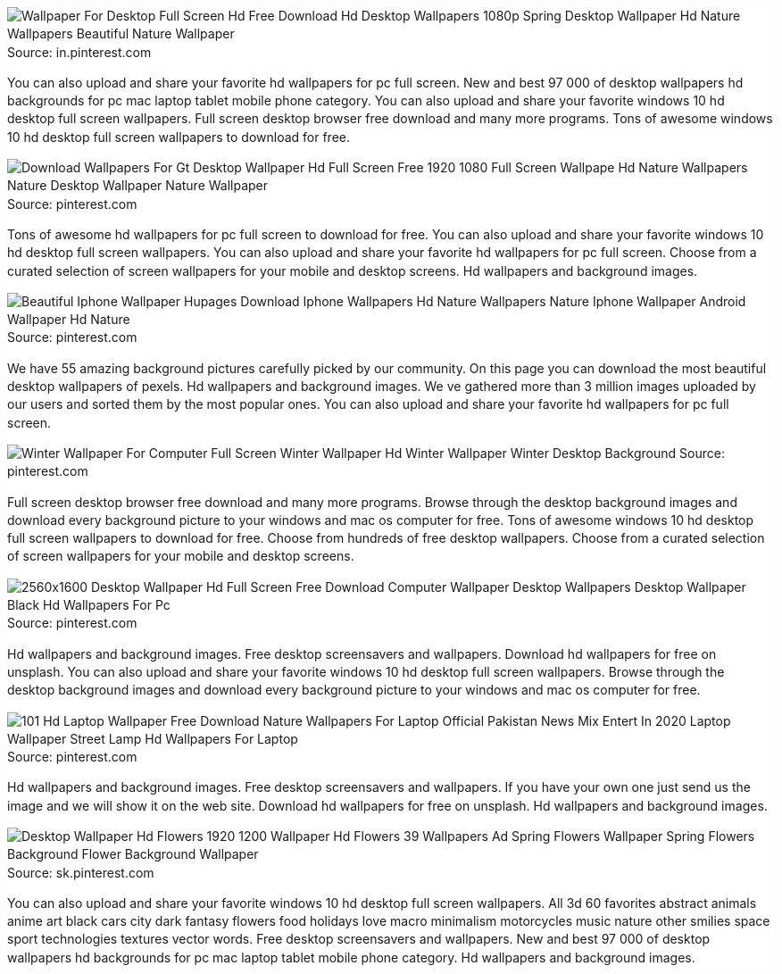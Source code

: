 ![Wallpaper For Desktop Full Screen Hd Free Download Hd Desktop Wallpapers 1080p Spring Desktop Wallpaper Hd Nature Wallpapers Beautiful Nature Wallpaper](https://i.pinimg.com/originals/5f/bf/32/5fbf3240e01addefe0a82ee5e1e3f56a.jpg "Wallpaper For Desktop Full Screen Hd Free Download Hd Desktop Wallpapers 1080p Spring Desktop Wallpaper Hd Nature Wallpapers Beautiful Nature Wallpaper")
Source: in.pinterest.com

You can also upload and share your favorite hd wallpapers for pc full screen. New and best 97 000 of desktop wallpapers hd backgrounds for pc mac laptop tablet mobile phone category. You can also upload and share your favorite windows 10 hd desktop full screen wallpapers. Full screen desktop browser free download and many more programs. Tons of awesome windows 10 hd desktop full screen wallpapers to download for free.

![Download Wallpapers For Gt Desktop Wallpaper Hd Full Screen Free 1920 1080 Full Screen Wallpape Hd Nature Wallpapers Nature Desktop Wallpaper Nature Wallpaper](https://i.pinimg.com/originals/c0/2a/84/c02a848b35f08e24f50ebd241ad0a488.jpg "Download Wallpapers For Gt Desktop Wallpaper Hd Full Screen Free 1920 1080 Full Screen Wallpape Hd Nature Wallpapers Nature Desktop Wallpaper Nature Wallpaper")
Source: pinterest.com

Tons of awesome hd wallpapers for pc full screen to download for free. You can also upload and share your favorite windows 10 hd desktop full screen wallpapers. You can also upload and share your favorite hd wallpapers for pc full screen. Choose from a curated selection of screen wallpapers for your mobile and desktop screens. Hd wallpapers and background images.

![Beautiful Iphone Wallpaper Hupages Download Iphone Wallpapers Hd Nature Wallpapers Nature Iphone Wallpaper Android Wallpaper Hd Nature](https://i.pinimg.com/originals/99/df/7d/99df7d283234f6885b1e523ab5428fe0.jpg "Beautiful Iphone Wallpaper Hupages Download Iphone Wallpapers Hd Nature Wallpapers Nature Iphone Wallpaper Android Wallpaper Hd Nature")
Source: pinterest.com

We have 55 amazing background pictures carefully picked by our community. On this page you can download the most beautiful desktop wallpapers of pexels. Hd wallpapers and background images. We ve gathered more than 3 million images uploaded by our users and sorted them by the most popular ones. You can also upload and share your favorite hd wallpapers for pc full screen.

![Winter Wallpaper For Computer Full Screen Winter Wallpaper Hd Winter Wallpaper Winter Desktop Background](https://i.pinimg.com/originals/8c/5b/5b/8c5b5bd48e60a2b807a2807a145e4d2f.jpg "Winter Wallpaper For Computer Full Screen Winter Wallpaper Hd Winter Wallpaper Winter Desktop Background")
Source: pinterest.com

Full screen desktop browser free download and many more programs. Browse through the desktop background images and download every background picture to your windows and mac os computer for free. Tons of awesome windows 10 hd desktop full screen wallpapers to download for free. Choose from hundreds of free desktop wallpapers. Choose from a curated selection of screen wallpapers for your mobile and desktop screens.

![2560x1600 Desktop Wallpaper Hd Full Screen Free Download Computer Wallpaper Desktop Wallpapers Desktop Wallpaper Black Hd Wallpapers For Pc](https://i.pinimg.com/originals/61/74/f4/6174f43f82b27837c83039437a2b4fea.jpg "2560x1600 Desktop Wallpaper Hd Full Screen Free Download Computer Wallpaper Desktop Wallpapers Desktop Wallpaper Black Hd Wallpapers For Pc")
Source: pinterest.com

Hd wallpapers and background images. Free desktop screensavers and wallpapers. Download hd wallpapers for free on unsplash. You can also upload and share your favorite windows 10 hd desktop full screen wallpapers. Browse through the desktop background images and download every background picture to your windows and mac os computer for free.

![101 Hd Laptop Wallpaper Free Download Nature Wallpapers For Laptop Official Pakistan News Mix Entert In 2020 Laptop Wallpaper Street Lamp Hd Wallpapers For Laptop](https://i.pinimg.com/originals/d2/8b/e2/d28be2279fc4658ffe39bcd2f555a156.jpg "101 Hd Laptop Wallpaper Free Download Nature Wallpapers For Laptop Official Pakistan News Mix Entert In 2020 Laptop Wallpaper Street Lamp Hd Wallpapers For Laptop")
Source: pinterest.com

Hd wallpapers and background images. Free desktop screensavers and wallpapers. If you have your own one just send us the image and we will show it on the web site. Download hd wallpapers for free on unsplash. Hd wallpapers and background images.

![Desktop Wallpaper Hd Flowers 1920 1200 Wallpaper Hd Flowers 39 Wallpapers Ad Spring Flowers Wallpaper Spring Flowers Background Flower Background Wallpaper](https://i.pinimg.com/originals/41/5f/58/415f58745461a5f90bde1e4d251bcc4c.jpg "Desktop Wallpaper Hd Flowers 1920 1200 Wallpaper Hd Flowers 39 Wallpapers Ad Spring Flowers Wallpaper Spring Flowers Background Flower Background Wallpaper")
Source: sk.pinterest.com

You can also upload and share your favorite windows 10 hd desktop full screen wallpapers. All 3d 60 favorites abstract animals anime art black cars city dark fantasy flowers food holidays love macro minimalism motorcycles music nature other smilies space sport technologies textures vector words. Free desktop screensavers and wallpapers. New and best 97 000 of desktop wallpapers hd backgrounds for pc mac laptop tablet mobile phone category. Hd wallpapers and background images.

